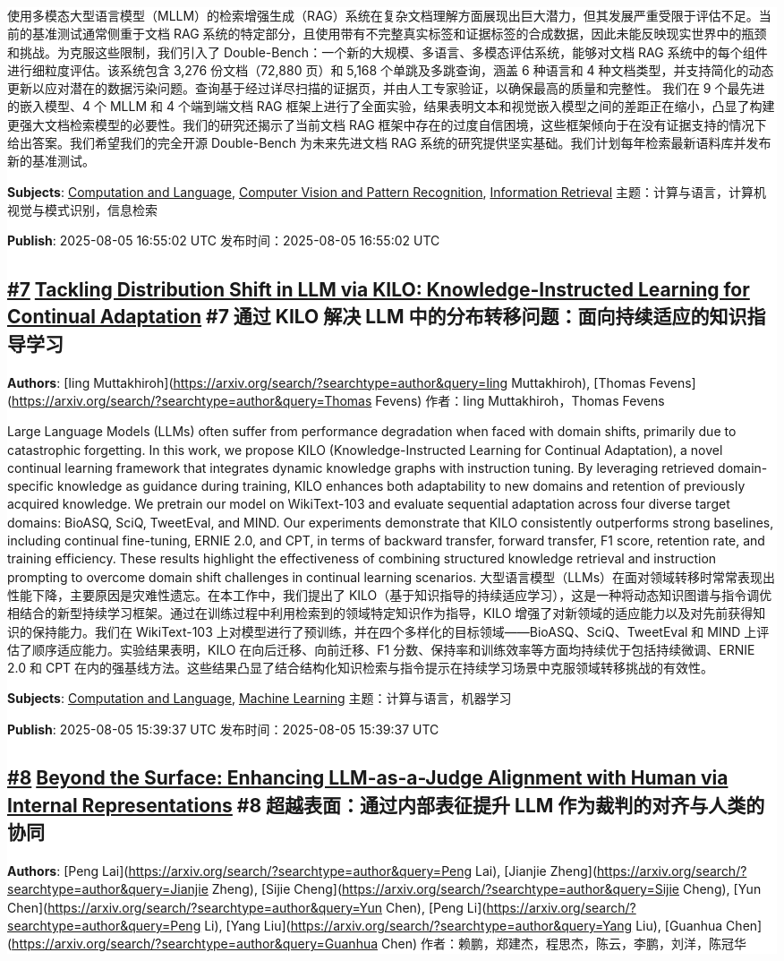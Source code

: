 使用多模态大型语言模型（MLLM）的检索增强生成（RAG）系统在复杂文档理解方面展现出巨大潜力，但其发展严重受限于评估不足。当前的基准测试通常侧重于文档 RAG 系统的特定部分，且使用带有不完整真实标签和证据标签的合成数据，因此未能反映现实世界中的瓶颈和挑战。为克服这些限制，我们引入了 Double-Bench：一个新的大规模、多语言、多模态评估系统，能够对文档 RAG 系统中的每个组件进行细粒度评估。该系统包含 3,276 份文档（72,880 页）和 5,168 个单跳及多跳查询，涵盖 6 种语言和 4 种文档类型，并支持简化的动态更新以应对潜在的数据污染问题。查询基于经过详尽扫描的证据页，并由人工专家验证，以确保最高的质量和完整性。 我们在 9 个最先进的嵌入模型、4 个 MLLM 和 4 个端到端文档 RAG 框架上进行了全面实验，结果表明文本和视觉嵌入模型之间的差距正在缩小，凸显了构建更强大文档检索模型的必要性。我们的研究还揭示了当前文档 RAG 框架中存在的过度自信困境，这些框架倾向于在没有证据支持的情况下给出答案。我们希望我们的完全开源 Double-Bench 为未来先进文档 RAG 系统的研究提供坚实基础。我们计划每年检索最新语料库并发布新的基准测试。

**Subjects**: [Computation and Language](https://papers.cool/arxiv/cs.CL), [Computer Vision and Pattern Recognition](https://papers.cool/arxiv/cs.CV), [Information Retrieval](https://papers.cool/arxiv/cs.IR)
主题：计算与语言，计算机视觉与模式识别，信息检索

**Publish**: 2025-08-05 16:55:02 UTC
发布时间：2025-08-05 16:55:02 UTC

## [#7](https://arxiv.org/abs/2508.03571) [Tackling Distribution Shift in LLM via KILO: Knowledge-Instructed Learning for Continual Adaptation](https://papers.cool/arxiv/2508.03571)  #7 通过 KILO 解决 LLM 中的分布转移问题：面向持续适应的知识指导学习

**Authors**: [Iing Muttakhiroh](https://arxiv.org/search/?searchtype=author&query=Iing Muttakhiroh), [Thomas Fevens](https://arxiv.org/search/?searchtype=author&query=Thomas Fevens)
作者：Iing Muttakhiroh，Thomas Fevens

Large Language Models (LLMs) often suffer from performance degradation when faced with domain shifts, primarily due to catastrophic forgetting. In this work, we propose KILO (Knowledge-Instructed Learning for Continual Adaptation), a novel continual learning framework that integrates dynamic knowledge graphs with instruction tuning. By leveraging retrieved domain-specific knowledge as guidance during training, KILO enhances both adaptability to new domains and retention of previously acquired knowledge. We pretrain our model on WikiText-103 and evaluate sequential adaptation across four diverse target domains: BioASQ, SciQ, TweetEval, and MIND. Our experiments demonstrate that KILO consistently outperforms strong baselines, including continual fine-tuning, ERNIE 2.0, and CPT, in terms of backward transfer, forward transfer, F1 score, retention rate, and training efficiency. These results highlight the effectiveness of combining structured knowledge retrieval and instruction prompting to overcome domain shift challenges in continual learning scenarios.
大型语言模型（LLMs）在面对领域转移时常常表现出性能下降，主要原因是灾难性遗忘。在本工作中，我们提出了 KILO（基于知识指导的持续适应学习），这是一种将动态知识图谱与指令调优相结合的新型持续学习框架。通过在训练过程中利用检索到的领域特定知识作为指导，KILO 增强了对新领域的适应能力以及对先前获得知识的保持能力。我们在 WikiText-103 上对模型进行了预训练，并在四个多样化的目标领域——BioASQ、SciQ、TweetEval 和 MIND 上评估了顺序适应能力。实验结果表明，KILO 在向后迁移、向前迁移、F1 分数、保持率和训练效率等方面均持续优于包括持续微调、ERNIE 2.0 和 CPT 在内的强基线方法。这些结果凸显了结合结构化知识检索与指令提示在持续学习场景中克服领域转移挑战的有效性。

**Subjects**: [Computation and Language](https://papers.cool/arxiv/cs.CL), [Machine Learning](https://papers.cool/arxiv/cs.LG)
主题：计算与语言，机器学习

**Publish**: 2025-08-05 15:39:37 UTC
发布时间：2025-08-05 15:39:37 UTC

## [#8](https://arxiv.org/abs/2508.03550) [Beyond the Surface: Enhancing LLM-as-a-Judge Alignment with Human via Internal Representations](https://papers.cool/arxiv/2508.03550)  #8 超越表面：通过内部表征提升 LLM 作为裁判的对齐与人类的协同

**Authors**: [Peng Lai](https://arxiv.org/search/?searchtype=author&query=Peng Lai), [Jianjie Zheng](https://arxiv.org/search/?searchtype=author&query=Jianjie Zheng), [Sijie Cheng](https://arxiv.org/search/?searchtype=author&query=Sijie Cheng), [Yun Chen](https://arxiv.org/search/?searchtype=author&query=Yun Chen), [Peng Li](https://arxiv.org/search/?searchtype=author&query=Peng Li), [Yang Liu](https://arxiv.org/search/?searchtype=author&query=Yang Liu), [Guanhua Chen](https://arxiv.org/search/?searchtype=author&query=Guanhua Chen)
作者：赖鹏，郑建杰，程思杰，陈云，李鹏，刘洋，陈冠华
